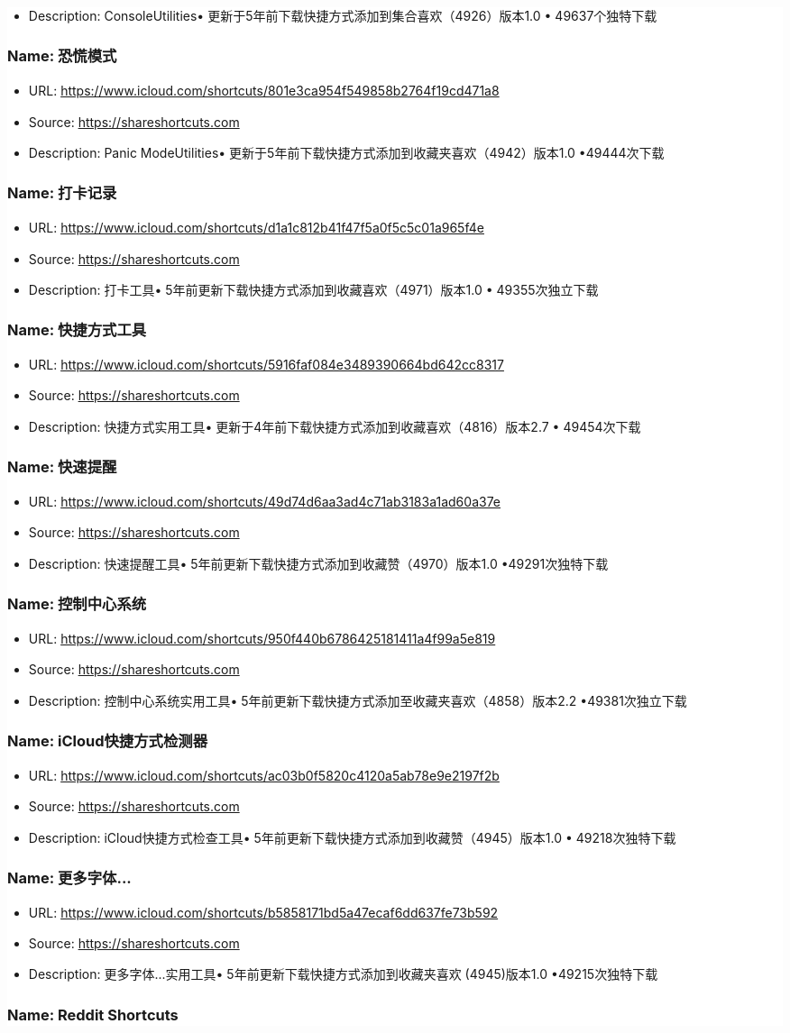 - Description: ConsoleUtilities• 更新于5年前下载快捷方式添加到集合喜欢（4926）版本1.0 • 49637个独特下载

### Name: 恐慌模式

- URL: https://www.icloud.com/shortcuts/801e3ca954f549858b2764f19cd471a8

- Source: https://shareshortcuts.com

- Description: Panic ModeUtilities• 更新于5年前下载快捷方式添加到收藏夹喜欢（4942）版本1.0 •49444次下载 

### Name: 打卡记录

- URL: https://www.icloud.com/shortcuts/d1a1c812b41f47f5a0f5c5c01a965f4e

- Source: https://shareshortcuts.com

- Description: 打卡工具• 5年前更新下载快捷方式添加到收藏喜欢（4971）版本1.0 • 49355次独立下载

### Name: 快捷方式工具

- URL: https://www.icloud.com/shortcuts/5916faf084e3489390664bd642cc8317

- Source: https://shareshortcuts.com

- Description: 快捷方式实用工具• 更新于4年前下载快捷方式添加到收藏喜欢（4816）版本2.7 • 49454次下载

### Name: 快速提醒

- URL: https://www.icloud.com/shortcuts/49d74d6aa3ad4c71ab3183a1ad60a37e

- Source: https://shareshortcuts.com

- Description: 快速提醒工具• 5年前更新下载快捷方式添加到收藏赞（4970）版本1.0 •49291次独特下载

### Name: 控制中心系统

- URL: https://www.icloud.com/shortcuts/950f440b6786425181411a4f99a5e819

- Source: https://shareshortcuts.com

- Description: 控制中心系统实用工具• 5年前更新下载快捷方式添加至收藏夹喜欢（4858）版本2.2 •49381次独立下载

### Name: iCloud快捷方式检测器

- URL: https://www.icloud.com/shortcuts/ac03b0f5820c4120a5ab78e9e2197f2b

- Source: https://shareshortcuts.com

- Description: iCloud快捷方式检查工具• 5年前更新下载快捷方式添加到收藏赞（4945）版本1.0 • 49218次独特下载

### Name: 更多字体...

- URL: https://www.icloud.com/shortcuts/b5858171bd5a47ecaf6dd637fe73b592

- Source: https://shareshortcuts.com

- Description: 更多字体...实用工具• 5年前更新下载快捷方式添加到收藏夹喜欢 (4945)版本1.0 •49215次独特下载

### Name: Reddit Shortcuts
